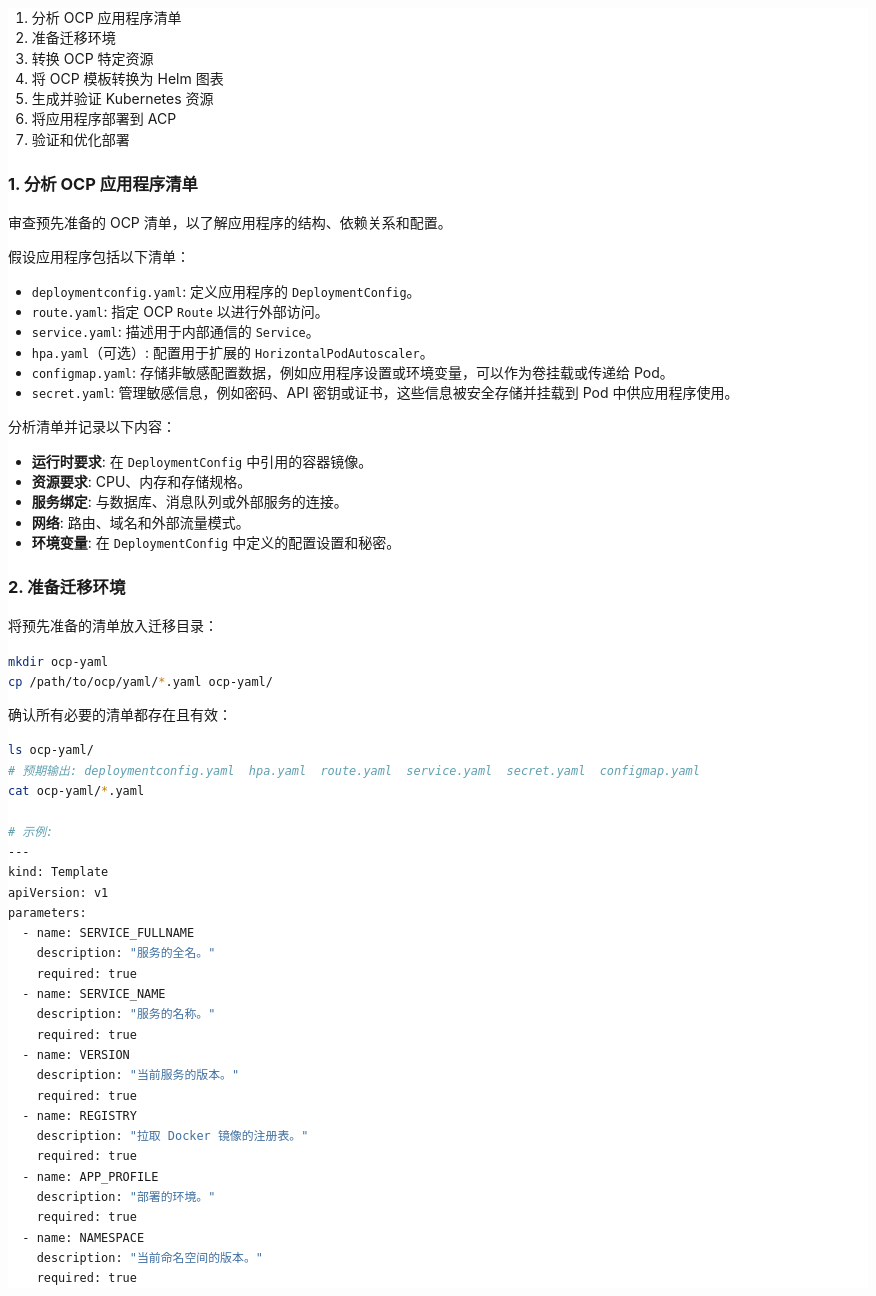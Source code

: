 1. 分析 OCP 应用程序清单
2. 准备迁移环境
3. 转换 OCP 特定资源
4. 将 OCP 模板转换为 Helm 图表
5. 生成并验证 Kubernetes 资源
6. 将应用程序部署到 ACP
7. 验证和优化部署

### 1. 分析 OCP 应用程序清单

审查预先准备的 OCP 清单，以了解应用程序的结构、依赖关系和配置。

假设应用程序包括以下清单：

- `deploymentconfig.yaml`: 定义应用程序的 `DeploymentConfig`。
- `route.yaml`: 指定 OCP `Route` 以进行外部访问。
- `service.yaml`: 描述用于内部通信的 `Service`。
- `hpa.yaml`（可选）: 配置用于扩展的 `HorizontalPodAutoscaler`。
- `configmap.yaml`: 存储非敏感配置数据，例如应用程序设置或环境变量，可以作为卷挂载或传递给 Pod。
- `secret.yaml`: 管理敏感信息，例如密码、API 密钥或证书，这些信息被安全存储并挂载到 Pod 中供应用程序使用。

分析清单并记录以下内容：

- **运行时要求**: 在 `DeploymentConfig` 中引用的容器镜像。
- **资源要求**: CPU、内存和存储规格。
- **服务绑定**: 与数据库、消息队列或外部服务的连接。
- **网络**: 路由、域名和外部流量模式。
- **环境变量**: 在 `DeploymentConfig` 中定义的配置设置和秘密。

### 2. 准备迁移环境

将预先准备的清单放入迁移目录：

```bash
mkdir ocp-yaml
cp /path/to/ocp/yaml/*.yaml ocp-yaml/
```

确认所有必要的清单都存在且有效：

```bash
ls ocp-yaml/
# 预期输出: deploymentconfig.yaml  hpa.yaml  route.yaml  service.yaml  secret.yaml  configmap.yaml
cat ocp-yaml/*.yaml

# 示例:
---
kind: Template
apiVersion: v1
parameters:
  - name: SERVICE_FULLNAME
    description: "服务的全名。"
    required: true
  - name: SERVICE_NAME
    description: "服务的名称。"
    required: true
  - name: VERSION
    description: "当前服务的版本。"
    required: true
  - name: REGISTRY
    description: "拉取 Docker 镜像的注册表。"
    required: true
  - name: APP_PROFILE
    description: "部署的环境。"
    required: true
  - name: NAMESPACE
    description: "当前命名空间的版本。"
    required: true
```